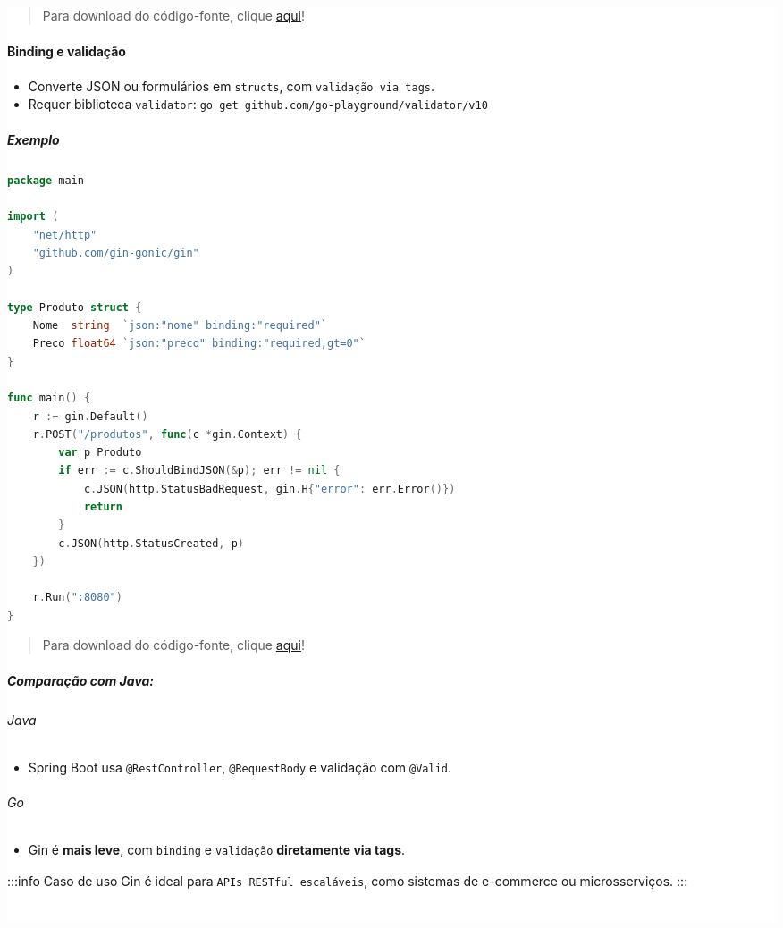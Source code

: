 > Para download do código-fonte, clique [aqui](@site/static/code/mod8/api-gin-roteamento.go)!

#### Binding e validação

- Converte JSON ou formulários em `structs`, com `validação via tags`.
- Requer biblioteca `validator`: `go get github.com/go-playground/validator/v10`

##### Exemplo

```go
package main

import (
	"net/http"
	"github.com/gin-gonic/gin"
)

type Produto struct {
	Nome  string  `json:"nome" binding:"required"`
	Preco float64 `json:"preco" binding:"required,gt=0"`
}

func main() {
	r := gin.Default()
	r.POST("/produtos", func(c *gin.Context) {
		var p Produto
		if err := c.ShouldBindJSON(&p); err != nil {
			c.JSON(http.StatusBadRequest, gin.H{"error": err.Error()})
			return
		}
		c.JSON(http.StatusCreated, p)
	})

    r.Run(":8080")
}
```

> Para download do código-fonte, clique [aqui](@site/static/code/mod8/api-gin-binding-validacao.go)!

##### Comparação com Java:

###### Java

- Spring Boot usa `@RestController`, `@RequestBody` e validação com `@Valid`.

###### Go

- Gin é **mais leve**, com `binding` e `validação` **diretamente via tags**.

:::info Caso de uso
Gin é ideal para `APIs RESTful escaláveis`, como sistemas de e-commerce ou microsserviços.
:::

<br />
